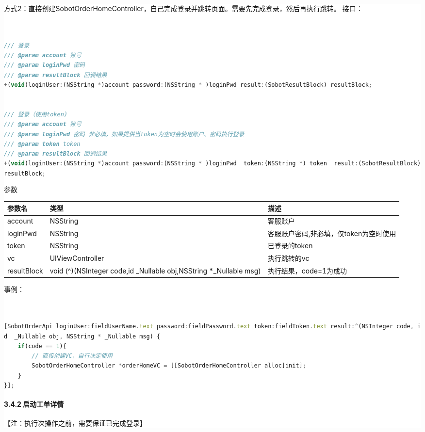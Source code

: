 
方式2：直接创建SobotOrderHomeController，自己完成登录并跳转页面。需要先完成登录，然后再执行跳转。
接口：

```js  


/// 登录
/// @param account 账号
/// @param loginPwd 密码
/// @param resultBlock 回调结果
+(void)loginUser:(NSString *)account password:(NSString * )loginPwd result:(SobotResultBlock) resultBlock;


/// 登录（使用token)
/// @param account 账号
/// @param loginPwd 密码 非必填，如果提供当token为空时会使用账户、密码执行登录
/// @param token token
/// @param resultBlock 回调结果
+(void)loginUser:(NSString *)account password:(NSString * )loginPwd  token:(NSString *) token  result:(SobotResultBlock) resultBlock;

```  
参数

| 参数名   | 类型   | 描述   |
|:----|:----|:----|
| account   | NSString   | 客服账户 |  
| loginPwd   | NSString   | 客服账户密码,非必填，仅token为空时使用 |  
| token   | NSString   | 已登录的token |  
| vc   | UIViewController   | 执行跳转的vc|
| resultBlock   | void (^)(NSInteger code,id _Nullable obj,NSString *_Nullable msg)   | 执行结果，code=1为成功   |


事例：

```js   


[SobotOrderApi loginUser:fieldUserName.text password:fieldPassword.text token:fieldToken.text result:^(NSInteger code, id  _Nullable obj, NSString * _Nullable msg) {
    if(code == 1){
		// 直接创建VC，自行决定使用
		SobotOrderHomeController *orderHomeVC = [[SobotOrderHomeController alloc]init];
    }
}];

```


#### 3.4.2 启动工单详情
【注：执行次操作之前，需要保证已完成登录】
